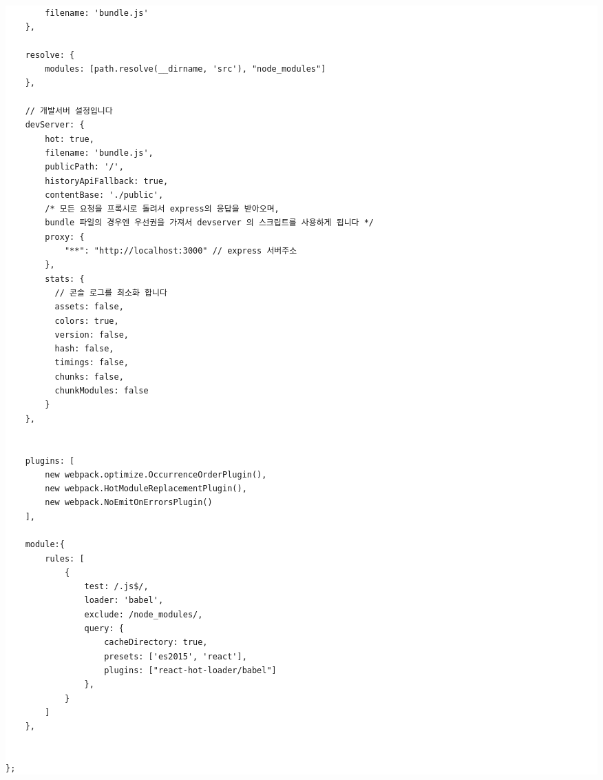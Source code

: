 ~~~
        filename: 'bundle.js'
    },

    resolve: {
        modules: [path.resolve(__dirname, 'src'), "node_modules"]
    },

    // 개발서버 설정입니다
    devServer: {
        hot: true,
        filename: 'bundle.js',
        publicPath: '/',
        historyApiFallback: true,
        contentBase: './public',
        /* 모든 요청을 프록시로 돌려서 express의 응답을 받아오며,
        bundle 파일의 경우엔 우선권을 가져서 devserver 의 스크립트를 사용하게 됩니다 */
        proxy: {
            "**": "http://localhost:3000" // express 서버주소
        },
        stats: {
          // 콘솔 로그를 최소화 합니다
          assets: false,
          colors: true,
          version: false,
          hash: false,
          timings: false,
          chunks: false,
          chunkModules: false
        }
    },


    plugins: [
        new webpack.optimize.OccurrenceOrderPlugin(),
        new webpack.HotModuleReplacementPlugin(),
        new webpack.NoEmitOnErrorsPlugin()
    ],

    module:{
        rules: [
            {
                test: /.js$/,
                loader: 'babel',
                exclude: /node_modules/,
                query: {
                    cacheDirectory: true,
                    presets: ['es2015', 'react'],
                    plugins: ["react-hot-loader/babel"]
                },
            }
        ]
    },


};
~~~
